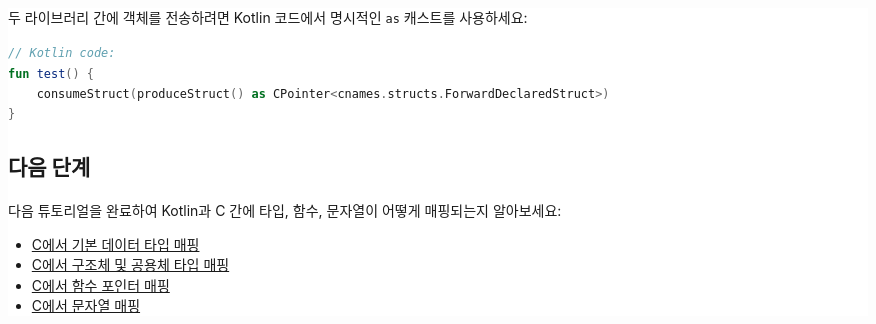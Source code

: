 두 라이브러리 간에 객체를 전송하려면 Kotlin 코드에서 명시적인 `as` 캐스트를 사용하세요:

```kotlin
// Kotlin code:
fun test() {
    consumeStruct(produceStruct() as CPointer<cnames.structs.ForwardDeclaredStruct>)
}
```

## 다음 단계

다음 튜토리얼을 완료하여 Kotlin과 C 간에 타입, 함수, 문자열이 어떻게 매핑되는지 알아보세요:

*   [C에서 기본 데이터 타입 매핑](mapping-primitive-data-types-from-c.md)
*   [C에서 구조체 및 공용체 타입 매핑](mapping-struct-union-types-from-c.md)
*   [C에서 함수 포인터 매핑](mapping-function-pointers-from-c.md)
*   [C에서 문자열 매핑](mapping-strings-from-c.md)